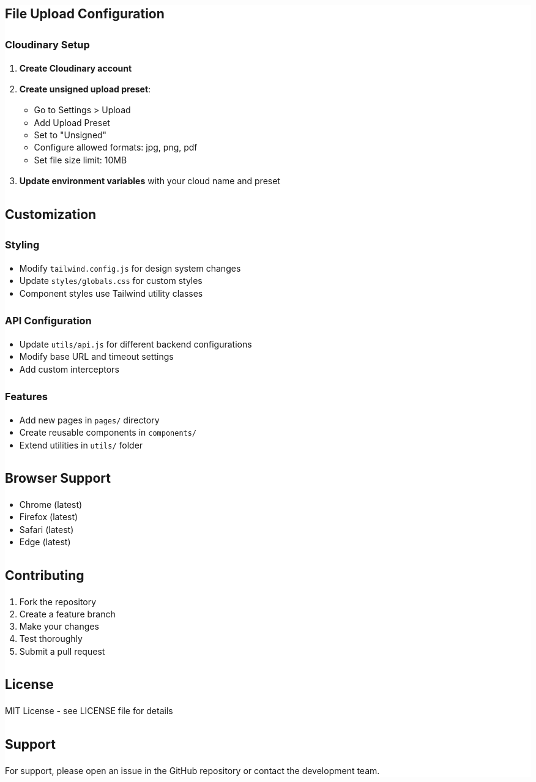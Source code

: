 ## File Upload Configuration

### Cloudinary Setup

1. **Create Cloudinary account**
2. **Create unsigned upload preset**:
   - Go to Settings > Upload
   - Add Upload Preset
   - Set to "Unsigned"
   - Configure allowed formats: jpg, png, pdf
   - Set file size limit: 10MB

3. **Update environment variables** with your cloud name and preset

## Customization

### Styling
- Modify `tailwind.config.js` for design system changes
- Update `styles/globals.css` for custom styles
- Component styles use Tailwind utility classes

### API Configuration
- Update `utils/api.js` for different backend configurations
- Modify base URL and timeout settings
- Add custom interceptors

### Features
- Add new pages in `pages/` directory
- Create reusable components in `components/`
- Extend utilities in `utils/` folder

## Browser Support

- Chrome (latest)
- Firefox (latest)
- Safari (latest)
- Edge (latest)

## Contributing

1. Fork the repository
2. Create a feature branch
3. Make your changes
4. Test thoroughly
5. Submit a pull request

## License

MIT License - see LICENSE file for details

## Support

For support, please open an issue in the GitHub repository or contact the development team.